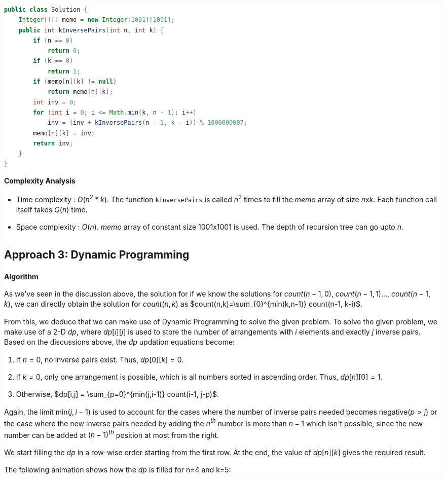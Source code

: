 ```java
public class Solution {
    Integer[][] memo = new Integer[1001][1001];
    public int kInversePairs(int n, int k) {
        if (n == 0)
            return 0;
        if (k == 0)
            return 1;
        if (memo[n][k] != null)
            return memo[n][k];
        int inv = 0;
        for (int i = 0; i <= Math.min(k, n - 1); i++)
            inv = (inv + kInversePairs(n - 1, k - i)) % 1000000007;
        memo[n][k] = inv;
        return inv;
    }
}
```

**Complexity Analysis**

* Time complexity : $O(n^2*k)$. The function `kInversePairs` is called $n^2$ times to fill the $memo$ array of size $n$x$k$. Each function call itself takes $O(n)$ time.

* Space complexity : $O(n)$. $memo$ array of constant size $1001$x$1001$ is used. The depth of recursion tree can go upto $n$.

## Approach 3: Dynamic Programming
**Algorithm**

As we've seen in the discussion above, the solution for if we know the solutions for $count(n-1,0)$, $count(n-1, 1)$..., $count(n-1,k)$, we can directly obtain the solution for $count(n,k)$ as $count(n,k)=\sum_{0}^{min(k,n-1)} count(n-1, k-i)$.

From this, we deduce that we can make use of Dynamic Programming to solve the given problem. To solve the given problem, we make use of a 2-D $dp$, where $dp[i][j]$ is used to store the number of arrangements with $i$ elements and exactly $j$ inverse pairs. Based on the discussions above, the $dp$ updation equations become:

1. If $n=0$, no inverse pairs exist. Thus, $dp[0][k]=0$.

1. If $k=0$, only one arrangement is possible, which is all numbers sorted in ascending order. Thus, $dp[n][0]=1$.

1. Otherwise, $dp[i,j] = \sum_{p=0}^{min(j,i-1)} count(i-1, j-p)$.

Again, the limit $\text{min}(j, i-1)$ is used to account for the cases where the number of inverse pairs needed becomes negative($p>j$) or the case where the new inverse pairs needed by adding the $n^{th}$ number is more than $n-1$ which isn't possible, since the new number can be added at $(n-1)^{th}$ position at most from the right.

We start filling the $dp$ in a row-wise order starting from the first row. At the end, the value of $dp[n][k]$ gives the required result.

The following animation shows how the $dp$ is filled for n=4 and k=5:
